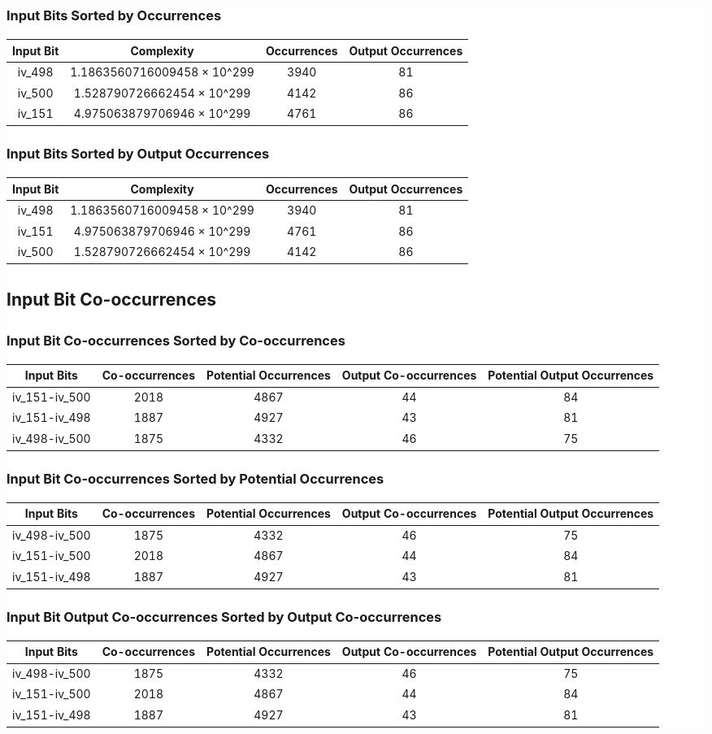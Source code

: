 ### Input Bits Sorted by Occurrences

| Input Bit | Complexity | Occurrences | Output Occurrences |
|:---------:|:----------:|:-----------:|:------------------:|
| iv_498 | 1.1863560716009458 × 10^299 | 3940 | 81 |
| iv_500 | 1.528790726662454 × 10^299 | 4142 | 86 |
| iv_151 | 4.975063879706946 × 10^299 | 4761 | 86 |

### Input Bits Sorted by Output Occurrences

| Input Bit | Complexity | Occurrences | Output Occurrences |
|:---------:|:----------:|:-----------:|:------------------:|
| iv_498 | 1.1863560716009458 × 10^299 | 3940 | 81 |
| iv_151 | 4.975063879706946 × 10^299 | 4761 | 86 |
| iv_500 | 1.528790726662454 × 10^299 | 4142 | 86 |

## Input Bit Co-occurrences

### Input Bit Co-occurrences Sorted by Co-occurrences

| Input Bits | Co-occurrences | Potential Occurrences | Output Co-occurrences | Potential Output Occurrences |
|:----------:|:--------------:|:---------------------:|:---------------------:|:----------------------------:|
| iv_151-iv_500 | 2018 | 4867 | 44 | 84 |
| iv_151-iv_498 | 1887 | 4927 | 43 | 81 |
| iv_498-iv_500 | 1875 | 4332 | 46 | 75 |

### Input Bit Co-occurrences Sorted by Potential Occurrences

| Input Bits | Co-occurrences | Potential Occurrences | Output Co-occurrences | Potential Output Occurrences |
|:----------:|:--------------:|:---------------------:|:---------------------:|:----------------------------:|
| iv_498-iv_500 | 1875 | 4332 | 46 | 75 |
| iv_151-iv_500 | 2018 | 4867 | 44 | 84 |
| iv_151-iv_498 | 1887 | 4927 | 43 | 81 |

### Input Bit Output Co-occurrences Sorted by Output Co-occurrences

| Input Bits | Co-occurrences | Potential Occurrences | Output Co-occurrences | Potential Output Occurrences |
|:----------:|:--------------:|:---------------------:|:---------------------:|:----------------------------:|
| iv_498-iv_500 | 1875 | 4332 | 46 | 75 |
| iv_151-iv_500 | 2018 | 4867 | 44 | 84 |
| iv_151-iv_498 | 1887 | 4927 | 43 | 81 |
